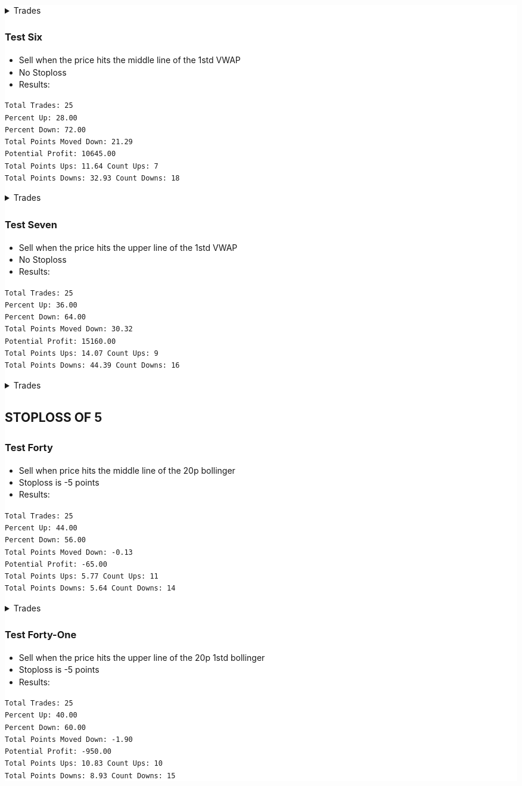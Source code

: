 <details><summary>Trades</summary></details>

### Test Six
* Sell when the price hits the middle line of the 1std VWAP
* No Stoploss
* Results:
```
Total Trades: 25
Percent Up: 28.00
Percent Down: 72.00
Total Points Moved Down: 21.29
Potential Profit: 10645.00
Total Points Ups: 11.64 Count Ups: 7
Total Points Downs: 32.93 Count Downs: 18
```

<details><summary>Trades</summary></details>

### Test Seven
* Sell when the price hits the upper line of the 1std VWAP
* No Stoploss
* Results:
```
Total Trades: 25
Percent Up: 36.00
Percent Down: 64.00
Total Points Moved Down: 30.32
Potential Profit: 15160.00
Total Points Ups: 14.07 Count Ups: 9
Total Points Downs: 44.39 Count Downs: 16
```

<details><summary>Trades</summary></details>

## STOPLOSS OF 5

### Test Forty
* Sell when price hits the middle line of the 20p bollinger
* Stoploss is -5 points
* Results:
```
Total Trades: 25
Percent Up: 44.00
Percent Down: 56.00
Total Points Moved Down: -0.13
Potential Profit: -65.00
Total Points Ups: 5.77 Count Ups: 11
Total Points Downs: 5.64 Count Downs: 14
```

<details><summary>Trades</summary></details>

### Test Forty-One
* Sell when the price hits the upper line of the 20p 1std bollinger
* Stoploss is -5 points
* Results:
```
Total Trades: 25
Percent Up: 40.00
Percent Down: 60.00
Total Points Moved Down: -1.90
Potential Profit: -950.00
Total Points Ups: 10.83 Count Ups: 10
Total Points Downs: 8.93 Count Downs: 15
```